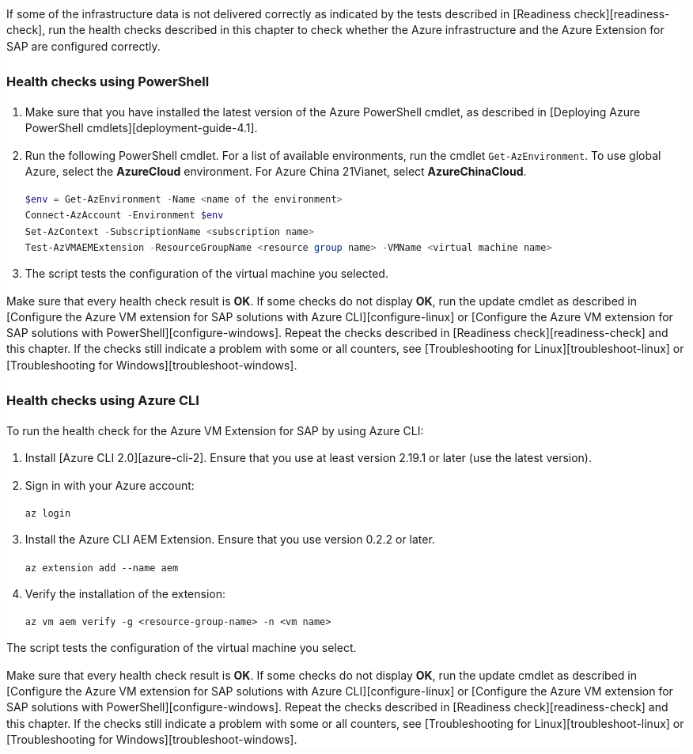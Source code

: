 If some of the infrastructure data is not delivered correctly as indicated by the tests described in [Readiness check][readiness-check], run the health checks described in this chapter to check whether the Azure infrastructure and the Azure Extension for SAP are configured correctly.

### Health checks using PowerShell

1. Make sure that you have installed the latest version of the Azure PowerShell cmdlet, as described in [Deploying Azure PowerShell cmdlets][deployment-guide-4.1].
1. Run the following PowerShell cmdlet. For a list of available environments, run the cmdlet `Get-AzEnvironment`. To use global Azure, select the **AzureCloud** environment. For Azure China 21Vianet, select **AzureChinaCloud**.

   ```powershell
   $env = Get-AzEnvironment -Name <name of the environment>
   Connect-AzAccount -Environment $env
   Set-AzContext -SubscriptionName <subscription name>
   Test-AzVMAEMExtension -ResourceGroupName <resource group name> -VMName <virtual machine name>
   ```
1. The script tests the configuration of the virtual machine you selected.

Make sure that every health check result is **OK**. If some checks do not display **OK**, run the update cmdlet as described in [Configure the Azure VM extension for SAP solutions with Azure CLI][configure-linux] or [Configure the Azure VM extension for SAP solutions with PowerShell][configure-windows]. Repeat the checks described in [Readiness check][readiness-check] and this chapter. If the checks still indicate a problem with some or all counters, see [Troubleshooting for Linux][troubleshoot-linux] or [Troubleshooting for Windows][troubleshoot-windows].

### Health checks using Azure CLI

To run the health check for the Azure VM Extension for SAP by using Azure CLI:
 
1. Install [Azure CLI 2.0][azure-cli-2]. Ensure that you use at least version 2.19.1 or later (use the latest version). 
1. Sign in with your Azure account:
   ```azurecli
   az login
   ```

1. Install the Azure CLI AEM Extension. Ensure that you use version 0.2.2 or later.
   ```azurecli
   az extension add --name aem
   ```

1. Verify the installation of the extension: 
   ```azurecli
   az vm aem verify -g <resource-group-name> -n <vm name> 
   ```
The script tests the configuration of the virtual machine you select.

Make sure that every health check result is **OK**. If some checks do not display **OK**, run the update cmdlet as described in [Configure the Azure VM extension for SAP solutions with Azure CLI][configure-linux] or [Configure the Azure VM extension for SAP solutions with PowerShell][configure-windows]. Repeat the checks described in [Readiness check][readiness-check] and this chapter. If the checks still indicate a problem with some or all counters, see [Troubleshooting for Linux][troubleshoot-linux] or [Troubleshooting for Windows][troubleshoot-windows].
